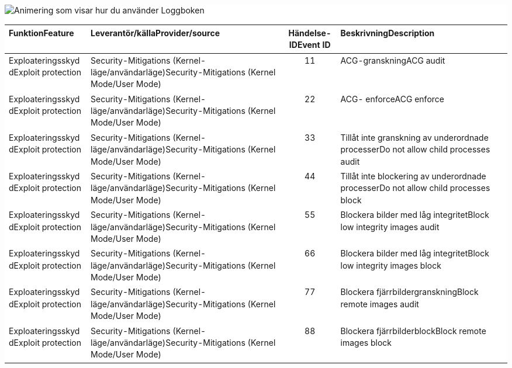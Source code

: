    ![Animering som visar hur du använder Loggboken](/windows/security/threat-protection/images/event-viewer)

<span data-ttu-id="72b9c-158">Funktion</span><span class="sxs-lookup"><span data-stu-id="72b9c-158">Feature</span></span> | <span data-ttu-id="72b9c-159">Leverantör/källa</span><span class="sxs-lookup"><span data-stu-id="72b9c-159">Provider/source</span></span> | <span data-ttu-id="72b9c-160">Händelse-ID</span><span class="sxs-lookup"><span data-stu-id="72b9c-160">Event ID</span></span> | <span data-ttu-id="72b9c-161">Beskrivning</span><span class="sxs-lookup"><span data-stu-id="72b9c-161">Description</span></span>
:-|:-|:-:|:-
<span data-ttu-id="72b9c-162">Exploateringsskydd</span><span class="sxs-lookup"><span data-stu-id="72b9c-162">Exploit protection</span></span> | <span data-ttu-id="72b9c-163">Security-Mitigations (Kernel-läge/användarläge)</span><span class="sxs-lookup"><span data-stu-id="72b9c-163">Security-Mitigations (Kernel Mode/User Mode)</span></span> | <span data-ttu-id="72b9c-164">1</span><span class="sxs-lookup"><span data-stu-id="72b9c-164">1</span></span> | <span data-ttu-id="72b9c-165">ACG-granskning</span><span class="sxs-lookup"><span data-stu-id="72b9c-165">ACG audit</span></span>
<span data-ttu-id="72b9c-166">Exploateringsskydd</span><span class="sxs-lookup"><span data-stu-id="72b9c-166">Exploit protection</span></span> | <span data-ttu-id="72b9c-167">Security-Mitigations (Kernel-läge/användarläge)</span><span class="sxs-lookup"><span data-stu-id="72b9c-167">Security-Mitigations (Kernel Mode/User Mode)</span></span> | <span data-ttu-id="72b9c-168">2</span><span class="sxs-lookup"><span data-stu-id="72b9c-168">2</span></span> | <span data-ttu-id="72b9c-169">ACG- enforce</span><span class="sxs-lookup"><span data-stu-id="72b9c-169">ACG enforce</span></span>
<span data-ttu-id="72b9c-170">Exploateringsskydd</span><span class="sxs-lookup"><span data-stu-id="72b9c-170">Exploit protection</span></span> | <span data-ttu-id="72b9c-171">Security-Mitigations (Kernel-läge/användarläge)</span><span class="sxs-lookup"><span data-stu-id="72b9c-171">Security-Mitigations (Kernel Mode/User Mode)</span></span> | <span data-ttu-id="72b9c-172">3</span><span class="sxs-lookup"><span data-stu-id="72b9c-172">3</span></span> | <span data-ttu-id="72b9c-173">Tillåt inte granskning av underordnade processer</span><span class="sxs-lookup"><span data-stu-id="72b9c-173">Do not allow child processes audit</span></span>
<span data-ttu-id="72b9c-174">Exploateringsskydd</span><span class="sxs-lookup"><span data-stu-id="72b9c-174">Exploit protection</span></span> | <span data-ttu-id="72b9c-175">Security-Mitigations (Kernel-läge/användarläge)</span><span class="sxs-lookup"><span data-stu-id="72b9c-175">Security-Mitigations (Kernel Mode/User Mode)</span></span> | <span data-ttu-id="72b9c-176">4</span><span class="sxs-lookup"><span data-stu-id="72b9c-176">4</span></span> | <span data-ttu-id="72b9c-177">Tillåt inte blockering av underordnade processer</span><span class="sxs-lookup"><span data-stu-id="72b9c-177">Do not allow child processes block</span></span>
<span data-ttu-id="72b9c-178">Exploateringsskydd</span><span class="sxs-lookup"><span data-stu-id="72b9c-178">Exploit protection</span></span> | <span data-ttu-id="72b9c-179">Security-Mitigations (Kernel-läge/användarläge)</span><span class="sxs-lookup"><span data-stu-id="72b9c-179">Security-Mitigations (Kernel Mode/User Mode)</span></span> | <span data-ttu-id="72b9c-180">5</span><span class="sxs-lookup"><span data-stu-id="72b9c-180">5</span></span> | <span data-ttu-id="72b9c-181">Blockera bilder med låg integritet</span><span class="sxs-lookup"><span data-stu-id="72b9c-181">Block low integrity images audit</span></span>
<span data-ttu-id="72b9c-182">Exploateringsskydd</span><span class="sxs-lookup"><span data-stu-id="72b9c-182">Exploit protection</span></span> | <span data-ttu-id="72b9c-183">Security-Mitigations (Kernel-läge/användarläge)</span><span class="sxs-lookup"><span data-stu-id="72b9c-183">Security-Mitigations (Kernel Mode/User Mode)</span></span> | <span data-ttu-id="72b9c-184">6</span><span class="sxs-lookup"><span data-stu-id="72b9c-184">6</span></span> | <span data-ttu-id="72b9c-185">Blockera bilder med låg integritet</span><span class="sxs-lookup"><span data-stu-id="72b9c-185">Block low integrity images block</span></span>
<span data-ttu-id="72b9c-186">Exploateringsskydd</span><span class="sxs-lookup"><span data-stu-id="72b9c-186">Exploit protection</span></span> | <span data-ttu-id="72b9c-187">Security-Mitigations (Kernel-läge/användarläge)</span><span class="sxs-lookup"><span data-stu-id="72b9c-187">Security-Mitigations (Kernel Mode/User Mode)</span></span> | <span data-ttu-id="72b9c-188">7</span><span class="sxs-lookup"><span data-stu-id="72b9c-188">7</span></span> | <span data-ttu-id="72b9c-189">Blockera fjärrbildergranskning</span><span class="sxs-lookup"><span data-stu-id="72b9c-189">Block remote images audit</span></span>
<span data-ttu-id="72b9c-190">Exploateringsskydd</span><span class="sxs-lookup"><span data-stu-id="72b9c-190">Exploit protection</span></span> | <span data-ttu-id="72b9c-191">Security-Mitigations (Kernel-läge/användarläge)</span><span class="sxs-lookup"><span data-stu-id="72b9c-191">Security-Mitigations (Kernel Mode/User Mode)</span></span> | <span data-ttu-id="72b9c-192">8</span><span class="sxs-lookup"><span data-stu-id="72b9c-192">8</span></span> | <span data-ttu-id="72b9c-193">Blockera fjärrbilderblock</span><span class="sxs-lookup"><span data-stu-id="72b9c-193">Block remote images block</span></span>